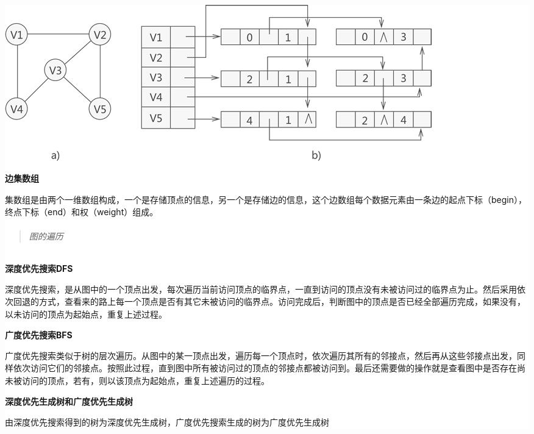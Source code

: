 ![100P54393-2](100P54393-2.gif)

**边集数组**

集数组是由两个一维数组构成，一个是存储顶点的信息，另一个是存储边的信息，这个边数组每个数据元素由一条边的起点下标（begin），终点下标（end）和权（weight）组成。

> ###### 图的遍历

**深度优先搜索DFS**

深度优先搜索，是从图中的一个顶点出发，每次遍历当前访问顶点的临界点，一直到访问的顶点没有未被访问过的临界点为止。然后采用依次回退的方式，查看来的路上每一个顶点是否有其它未被访问的临界点。访问完成后，判断图中的顶点是否已经全部遍历完成，如果没有，以未访问的顶点为起始点，重复上述过程。

**广度优先搜索BFS**

广度优先搜索类似于树的层次遍历。从图中的某一顶点出发，遍历每一个顶点时，依次遍历其所有的邻接点，然后再从这些邻接点出发，同样依次访问它们的邻接点。按照此过程，直到图中所有被访问过的顶点的邻接点都被访问到。最后还需要做的操作就是查看图中是否存在尚未被访问的顶点，若有，则以该顶点为起始点，重复上述遍历的过程。

**深度优先生成树和广度优先生成树**

由深度优先搜索得到的树为深度优先生成树，广度优先搜索生成的树为广度优先生成树